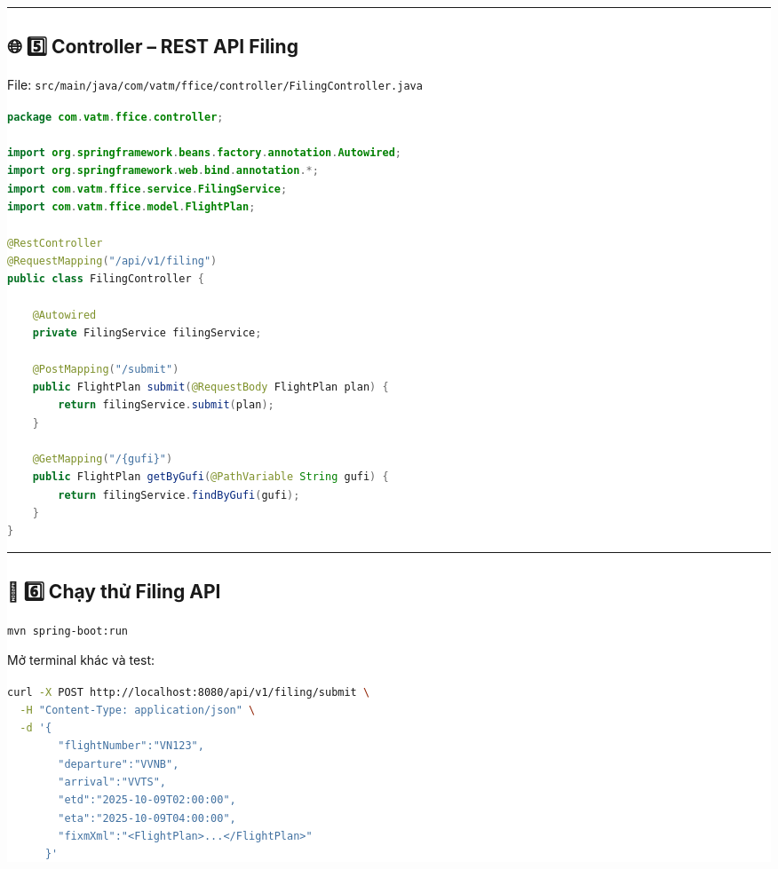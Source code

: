 ```java
```

---

## 🌐 5️⃣ Controller – REST API Filing

File: `src/main/java/com/vatm/ffice/controller/FilingController.java`

```java
package com.vatm.ffice.controller;

import org.springframework.beans.factory.annotation.Autowired;
import org.springframework.web.bind.annotation.*;
import com.vatm.ffice.service.FilingService;
import com.vatm.ffice.model.FlightPlan;

@RestController
@RequestMapping("/api/v1/filing")
public class FilingController {

    @Autowired
    private FilingService filingService;

    @PostMapping("/submit")
    public FlightPlan submit(@RequestBody FlightPlan plan) {
        return filingService.submit(plan);
    }

    @GetMapping("/{gufi}")
    public FlightPlan getByGufi(@PathVariable String gufi) {
        return filingService.findByGufi(gufi);
    }
}
```

---

## 🚀 6️⃣ Chạy thử Filing API

```bash
mvn spring-boot:run
```

Mở terminal khác và test:

```bash
curl -X POST http://localhost:8080/api/v1/filing/submit \
  -H "Content-Type: application/json" \
  -d '{
        "flightNumber":"VN123",
        "departure":"VVNB",
        "arrival":"VVTS",
        "etd":"2025-10-09T02:00:00",
        "eta":"2025-10-09T04:00:00",
        "fixmXml":"<FlightPlan>...</FlightPlan>"
      }'
```
